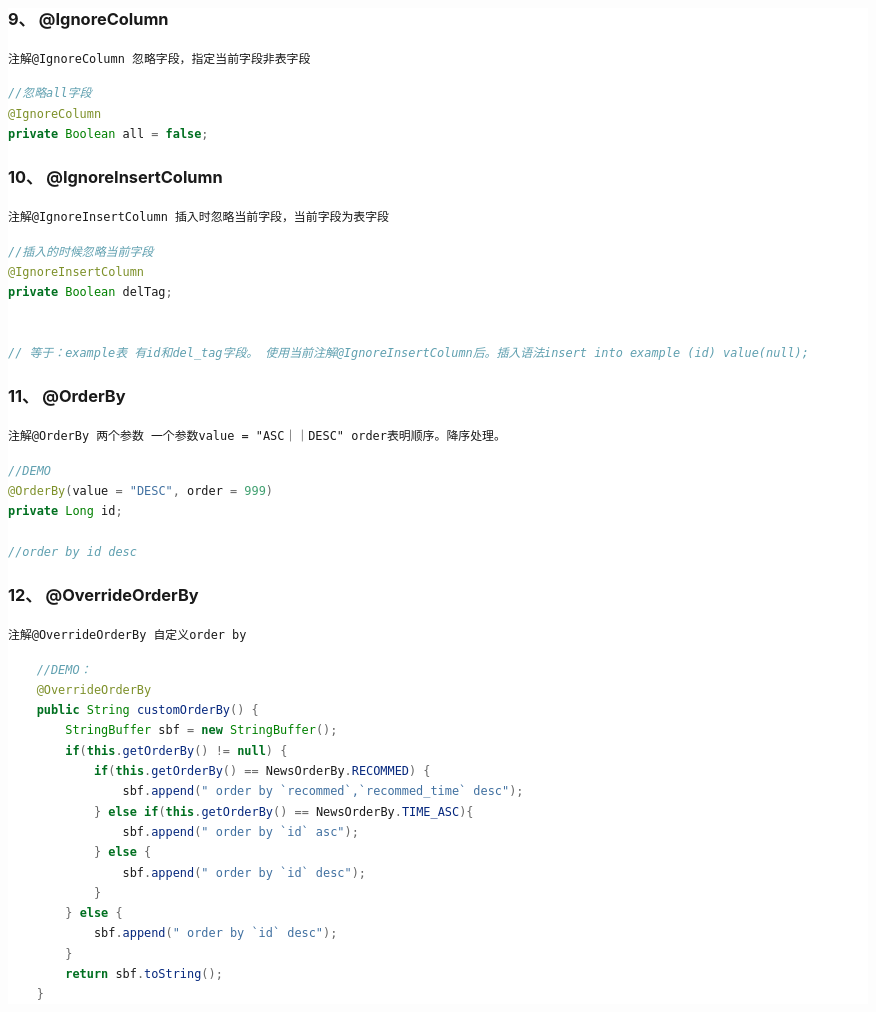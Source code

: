 ### 9、 @IgnoreColumn
``
注解@IgnoreColumn 忽略字段，指定当前字段非表字段
``

````java
//忽略all字段
@IgnoreColumn
private Boolean all = false;
````

### 10、 @IgnoreInsertColumn
``
注解@IgnoreInsertColumn 插入时忽略当前字段，当前字段为表字段
``
````java
//插入的时候忽略当前字段
@IgnoreInsertColumn
private Boolean delTag;


// 等于：example表 有id和del_tag字段。 使用当前注解@IgnoreInsertColumn后。插入语法insert into example (id) value(null);
````

### 11、 @OrderBy
``
注解@OrderBy 两个参数 一个参数value = "ASC｜｜DESC" order表明顺序。降序处理。
``

````java
//DEMO
@OrderBy(value = "DESC", order = 999)
private Long id;

//order by id desc 
````

### 12、 @OverrideOrderBy
``
注解@OverrideOrderBy 自定义order by  
``

````java
    //DEMO：
    @OverrideOrderBy
    public String customOrderBy() {
        StringBuffer sbf = new StringBuffer();
        if(this.getOrderBy() != null) {
            if(this.getOrderBy() == NewsOrderBy.RECOMMED) {
                sbf.append(" order by `recommed`,`recommed_time` desc");
            } else if(this.getOrderBy() == NewsOrderBy.TIME_ASC){
                sbf.append(" order by `id` asc");
            } else {
                sbf.append(" order by `id` desc");
            }
        } else {
            sbf.append(" order by `id` desc");
        }
        return sbf.toString();
    }
````
